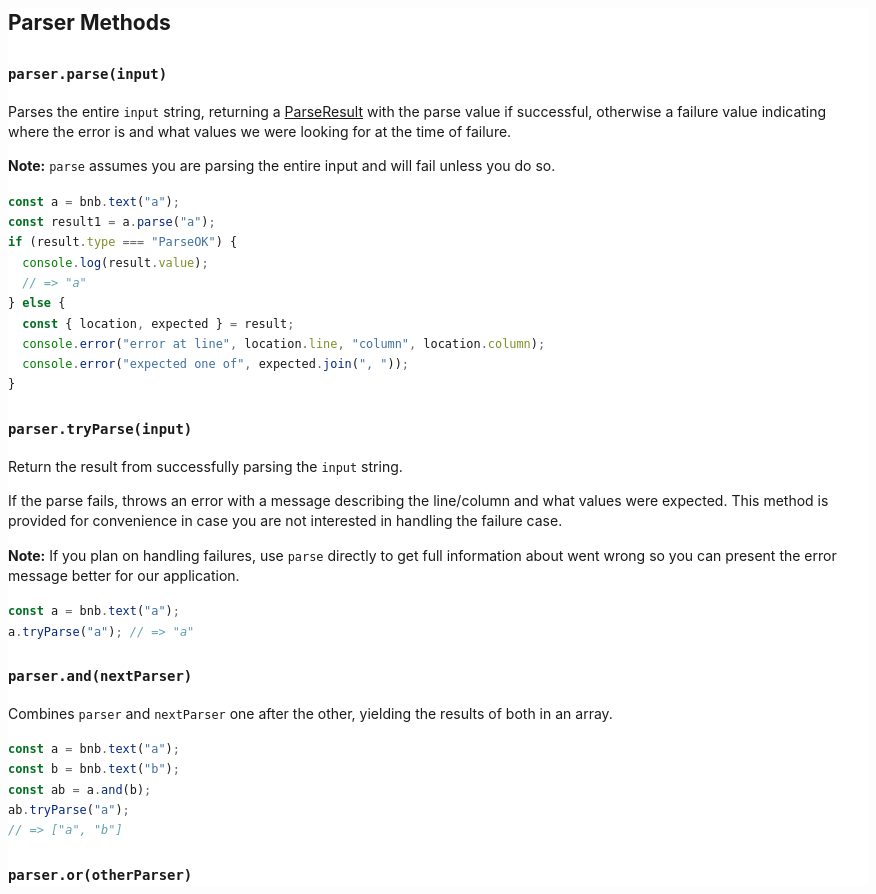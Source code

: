 ## Parser Methods

### `parser.parse(input)`

Parses the entire `input` string, returning a [ParseResult](#parseresult) with
the parse value if successful, otherwise a failure value indicating where the
error is and what values we were looking for at the time of failure.

**Note:** `parse` assumes you are parsing the entire input and will
fail unless you do so.

```ts
const a = bnb.text("a");
const result1 = a.parse("a");
if (result.type === "ParseOK") {
  console.log(result.value);
  // => "a"
} else {
  const { location, expected } = result;
  console.error("error at line", location.line, "column", location.column);
  console.error("expected one of", expected.join(", "));
}
```

### `parser.tryParse(input)`

Return the result from successfully parsing the `input` string.

If the parse fails, throws an error with a message describing the line/column
and what values were expected. This method is provided for convenience in case
you are not interested in handling the failure case.

**Note:** If you plan on handling failures, use `parse` directly to get full
information about went wrong so you can present the error message better for our
application.

```ts
const a = bnb.text("a");
a.tryParse("a"); // => "a"
```

### `parser.and(nextParser)`

Combines `parser` and `nextParser` one after the other, yielding the results of
both in an array.

```ts
const a = bnb.text("a");
const b = bnb.text("b");
const ab = a.and(b);
ab.tryParse("a");
// => ["a", "b"]
```

### `parser.or(otherParser)`
